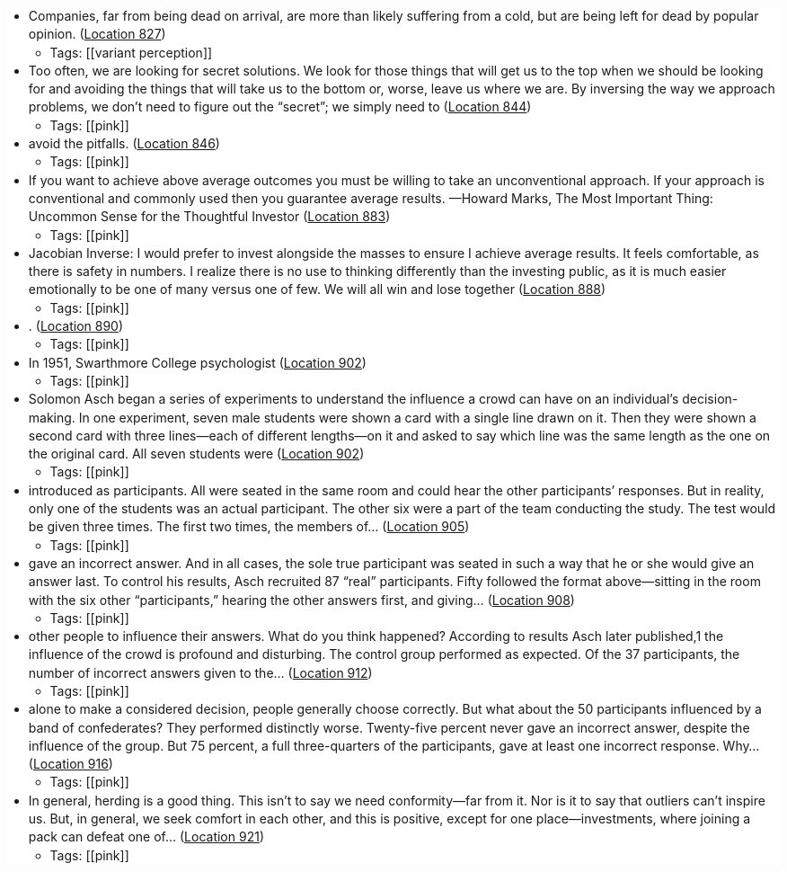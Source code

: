 - Companies, far from being dead on arrival, are more than likely suffering from a cold, but are being left for dead by popular opinion. ([Location 827](https://readwise.io/to_kindle?action=open&asin=B00JKGGMDY&location=827))
    - Tags: [[variant perception]] 
- Too often, we are looking for secret solutions. We look for those things that will get us to the top when we should be looking for and avoiding the things that will take us to the bottom or, worse, leave us where we are. By inversing the way we approach problems, we don’t need to figure out the “secret”; we simply need to ([Location 844](https://readwise.io/to_kindle?action=open&asin=B00JKGGMDY&location=844))
    - Tags: [[pink]] 
- avoid the pitfalls. ([Location 846](https://readwise.io/to_kindle?action=open&asin=B00JKGGMDY&location=846))
    - Tags: [[pink]] 
- If you want to achieve above average outcomes you must be willing to take an unconventional approach. If your approach is conventional and commonly used then you guarantee average results. —Howard Marks, The Most Important Thing: Uncommon Sense for the Thoughtful Investor ([Location 883](https://readwise.io/to_kindle?action=open&asin=B00JKGGMDY&location=883))
    - Tags: [[pink]] 
- Jacobian Inverse: I would prefer to invest alongside the masses to ensure I achieve average results. It feels comfortable, as there is safety in numbers. I realize there is no use to thinking differently than the investing public, as it is much easier emotionally to be one of many versus one of few. We will all win and lose together ([Location 888](https://readwise.io/to_kindle?action=open&asin=B00JKGGMDY&location=888))
    - Tags: [[pink]] 
- . ([Location 890](https://readwise.io/to_kindle?action=open&asin=B00JKGGMDY&location=890))
    - Tags: [[pink]] 
- In 1951, Swarthmore College psychologist ([Location 902](https://readwise.io/to_kindle?action=open&asin=B00JKGGMDY&location=902))
    - Tags: [[pink]] 
- Solomon Asch began a series of experiments to understand the influence a crowd can have on an individual’s decision-making. In one experiment, seven male students were shown a card with a single line drawn on it. Then they were shown a second card with three lines—each of different lengths—on it and asked to say which line was the same length as the one on the original card. All seven students were ([Location 902](https://readwise.io/to_kindle?action=open&asin=B00JKGGMDY&location=902))
    - Tags: [[pink]] 
- introduced as participants. All were seated in the same room and could hear the other participants’ responses. But in reality, only one of the students was an actual participant. The other six were a part of the team conducting the study. The test would be given three times. The first two times, the members of… ([Location 905](https://readwise.io/to_kindle?action=open&asin=B00JKGGMDY&location=905))
    - Tags: [[pink]] 
- gave an incorrect answer. And in all cases, the sole true participant was seated in such a way that he or she would give an answer last. To control his results, Asch recruited 87 “real” participants. Fifty followed the format above—sitting in the room with the six other “participants,” hearing the other answers first, and giving… ([Location 908](https://readwise.io/to_kindle?action=open&asin=B00JKGGMDY&location=908))
    - Tags: [[pink]] 
- other people to influence their answers. What do you think happened? According to results Asch later published,1 the influence of the crowd is profound and disturbing. The control group performed as expected. Of the 37 participants, the number of incorrect answers given to the… ([Location 912](https://readwise.io/to_kindle?action=open&asin=B00JKGGMDY&location=912))
    - Tags: [[pink]] 
- alone to make a considered decision, people generally choose correctly. But what about the 50 participants influenced by a band of confederates? They performed distinctly worse. Twenty-five percent never gave an incorrect answer, despite the influence of the group. But 75 percent, a full three-quarters of the participants, gave at least one incorrect response. Why… ([Location 916](https://readwise.io/to_kindle?action=open&asin=B00JKGGMDY&location=916))
    - Tags: [[pink]] 
- In general, herding is a good thing. This isn’t to say we need conformity—far from it. Nor is it to say that outliers can’t inspire us. But, in general, we seek comfort in each other, and this is positive, except for one place—investments, where joining a pack can defeat one of… ([Location 921](https://readwise.io/to_kindle?action=open&asin=B00JKGGMDY&location=921))
    - Tags: [[pink]] 